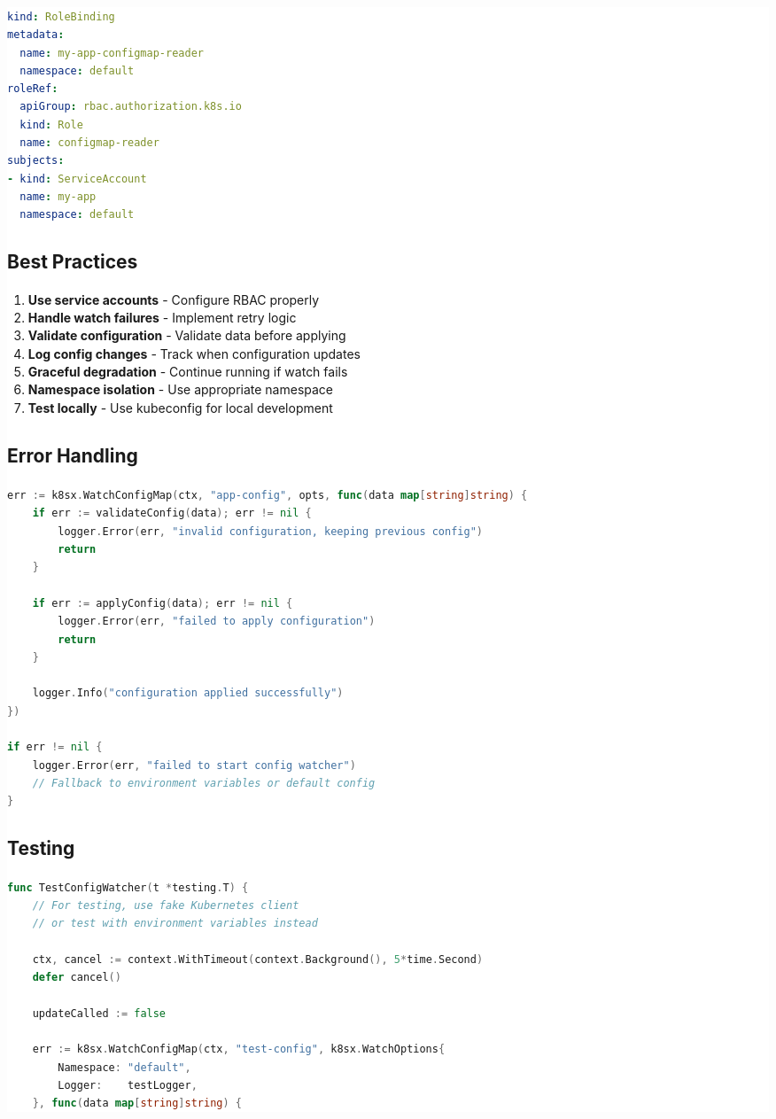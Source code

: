 ```yaml
kind: RoleBinding
metadata:
  name: my-app-configmap-reader
  namespace: default
roleRef:
  apiGroup: rbac.authorization.k8s.io
  kind: Role
  name: configmap-reader
subjects:
- kind: ServiceAccount
  name: my-app
  namespace: default
```

## Best Practices

1. **Use service accounts** - Configure RBAC properly
2. **Handle watch failures** - Implement retry logic
3. **Validate configuration** - Validate data before applying
4. **Log config changes** - Track when configuration updates
5. **Graceful degradation** - Continue running if watch fails
6. **Namespace isolation** - Use appropriate namespace
7. **Test locally** - Use kubeconfig for local development

## Error Handling

```go
err := k8sx.WatchConfigMap(ctx, "app-config", opts, func(data map[string]string) {
    if err := validateConfig(data); err != nil {
        logger.Error(err, "invalid configuration, keeping previous config")
        return
    }
    
    if err := applyConfig(data); err != nil {
        logger.Error(err, "failed to apply configuration")
        return
    }
    
    logger.Info("configuration applied successfully")
})

if err != nil {
    logger.Error(err, "failed to start config watcher")
    // Fallback to environment variables or default config
}
```

## Testing

```go
func TestConfigWatcher(t *testing.T) {
    // For testing, use fake Kubernetes client
    // or test with environment variables instead
    
    ctx, cancel := context.WithTimeout(context.Background(), 5*time.Second)
    defer cancel()
    
    updateCalled := false
    
    err := k8sx.WatchConfigMap(ctx, "test-config", k8sx.WatchOptions{
        Namespace: "default",
        Logger:    testLogger,
    }, func(data map[string]string) {
```